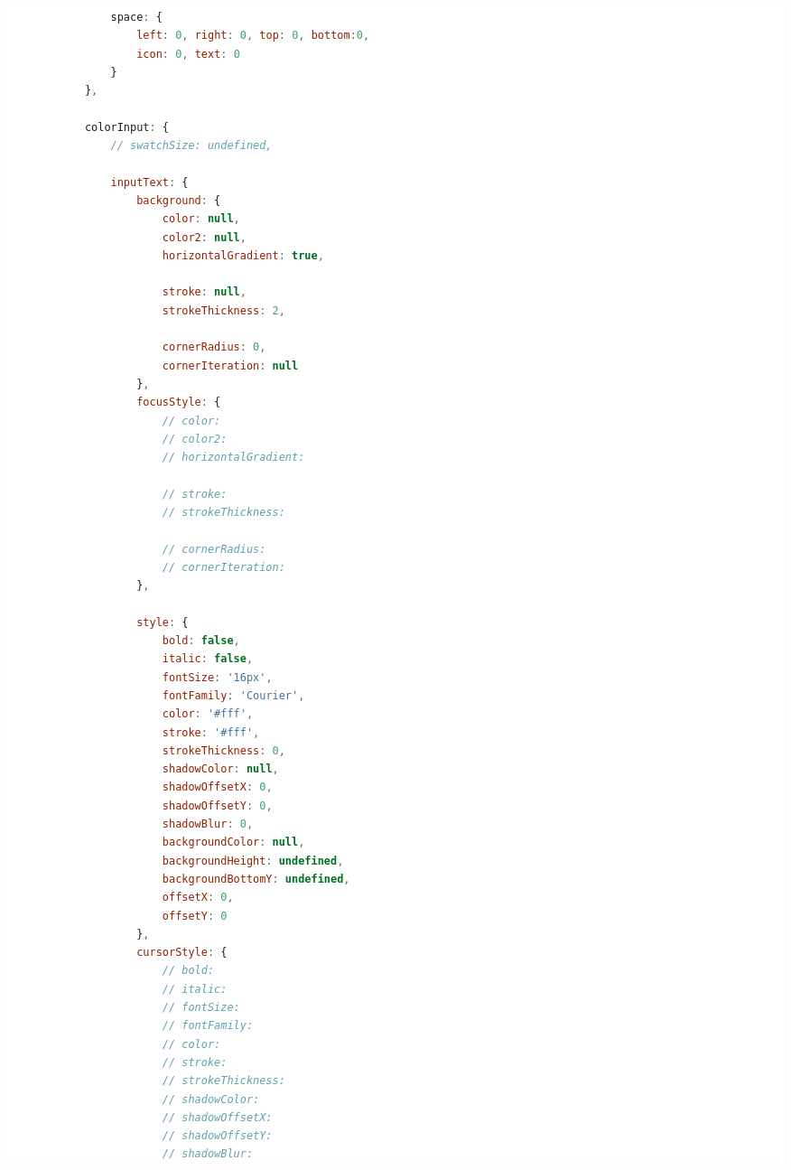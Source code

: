 ```javascript
                space: {
                    left: 0, right: 0, top: 0, bottom:0, 
                    icon: 0, text: 0
                }
            },

            colorInput: {
                // swatchSize: undefined,

                inputText: {
                    background: {
                        color: null,
                        color2: null,
                        horizontalGradient: true,
    
                        stroke: null,
                        strokeThickness: 2,
    
                        cornerRadius: 0,
                        cornerIteration: null
                    },
                    focusStyle: {
                        // color:
                        // color2:
                        // horizontalGradient:
    
                        // stroke:
                        // strokeThickness:
    
                        // cornerRadius:
                        // cornerIteration:
                    },

                    style: {
                        bold: false,
                        italic: false,
                        fontSize: '16px',
                        fontFamily: 'Courier',
                        color: '#fff',
                        stroke: '#fff',
                        strokeThickness: 0,
                        shadowColor: null,
                        shadowOffsetX: 0,
                        shadowOffsetY: 0,
                        shadowBlur: 0,
                        backgroundColor: null,
                        backgroundHeight: undefined,
                        backgroundBottomY: undefined,
                        offsetX: 0,
                        offsetY: 0
                    },
                    cursorStyle: {
                        // bold:
                        // italic:
                        // fontSize:
                        // fontFamily:
                        // color:
                        // stroke:
                        // strokeThickness:
                        // shadowColor:
                        // shadowOffsetX:
                        // shadowOffsetY:
                        // shadowBlur:
```